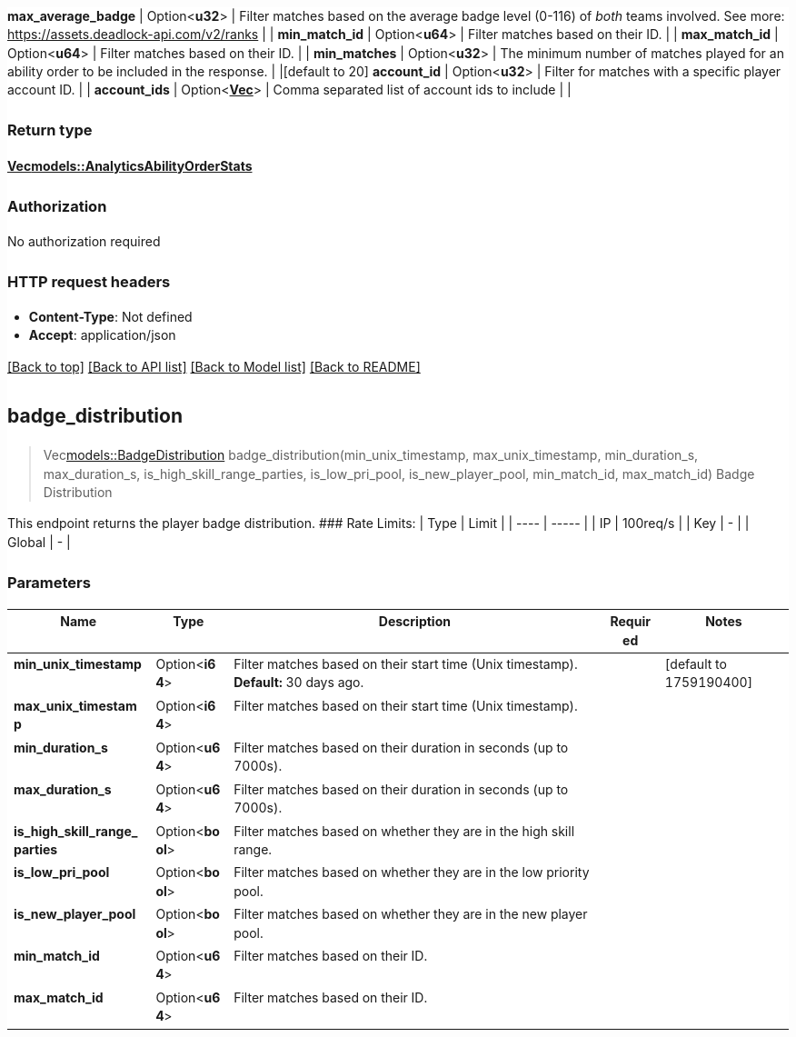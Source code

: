 **max_average_badge** | Option<**u32**> | Filter matches based on the average badge level (0-116) of *both* teams involved. See more: <https://assets.deadlock-api.com/v2/ranks> |  |
**min_match_id** | Option<**u64**> | Filter matches based on their ID. |  |
**max_match_id** | Option<**u64**> | Filter matches based on their ID. |  |
**min_matches** | Option<**u32**> | The minimum number of matches played for an ability order to be included in the response. |  |[default to 20]
**account_id** | Option<**u32**> | Filter for matches with a specific player account ID. |  |
**account_ids** | Option<[**Vec<u32>**](u32.md)> | Comma separated list of account ids to include |  |

### Return type

[**Vec<models::AnalyticsAbilityOrderStats>**](AnalyticsAbilityOrderStats.md)

### Authorization

No authorization required

### HTTP request headers

- **Content-Type**: Not defined
- **Accept**: application/json

[[Back to top]](#) [[Back to API list]](../README.md#documentation-for-api-endpoints) [[Back to Model list]](../README.md#documentation-for-models) [[Back to README]](../README.md)


## badge_distribution

> Vec<models::BadgeDistribution> badge_distribution(min_unix_timestamp, max_unix_timestamp, min_duration_s, max_duration_s, is_high_skill_range_parties, is_low_pri_pool, is_new_player_pool, min_match_id, max_match_id)
Badge Distribution

 This endpoint returns the player badge distribution.  ### Rate Limits: | Type | Limit | | ---- | ----- | | IP | 100req/s | | Key | - | | Global | - |     

### Parameters


Name | Type | Description  | Required | Notes
------------- | ------------- | ------------- | ------------- | -------------
**min_unix_timestamp** | Option<**i64**> | Filter matches based on their start time (Unix timestamp). **Default:** 30 days ago. |  |[default to 1759190400]
**max_unix_timestamp** | Option<**i64**> | Filter matches based on their start time (Unix timestamp). |  |
**min_duration_s** | Option<**u64**> | Filter matches based on their duration in seconds (up to 7000s). |  |
**max_duration_s** | Option<**u64**> | Filter matches based on their duration in seconds (up to 7000s). |  |
**is_high_skill_range_parties** | Option<**bool**> | Filter matches based on whether they are in the high skill range. |  |
**is_low_pri_pool** | Option<**bool**> | Filter matches based on whether they are in the low priority pool. |  |
**is_new_player_pool** | Option<**bool**> | Filter matches based on whether they are in the new player pool. |  |
**min_match_id** | Option<**u64**> | Filter matches based on their ID. |  |
**max_match_id** | Option<**u64**> | Filter matches based on their ID. |  |
